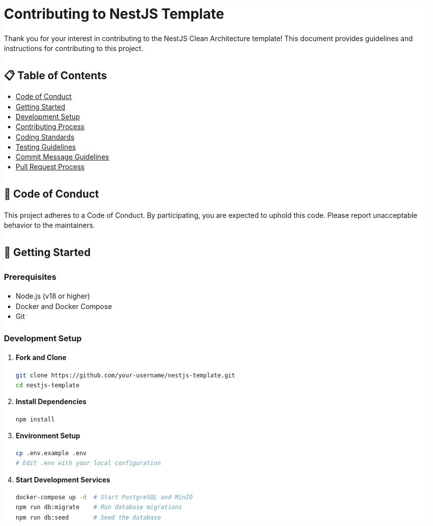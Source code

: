 # Contributing to NestJS Template

Thank you for your interest in contributing to the NestJS Clean Architecture template! This document provides guidelines and instructions for contributing to this project.

## 📋 Table of Contents

- [Code of Conduct](#code-of-conduct)
- [Getting Started](#getting-started)
- [Development Setup](#development-setup)
- [Contributing Process](#contributing-process)
- [Coding Standards](#coding-standards)
- [Testing Guidelines](#testing-guidelines)
- [Commit Message Guidelines](#commit-message-guidelines)
- [Pull Request Process](#pull-request-process)

## 🤝 Code of Conduct

This project adheres to a Code of Conduct. By participating, you are expected to uphold this code. Please report unacceptable behavior to the maintainers.

## 🚀 Getting Started

### Prerequisites

- Node.js (v18 or higher)
- Docker and Docker Compose
- Git

### Development Setup

1. **Fork and Clone**
   ```bash
   git clone https://github.com/your-username/nestjs-template.git
   cd nestjs-template
   ```

2. **Install Dependencies**
   ```bash
   npm install
   ```

3. **Environment Setup**
   ```bash
   cp .env.example .env
   # Edit .env with your local configuration
   ```

4. **Start Development Services**
   ```bash
   docker-compose up -d  # Start PostgreSQL and MinIO
   npm run db:migrate    # Run database migrations
   npm run db:seed       # Seed the database
   ```
